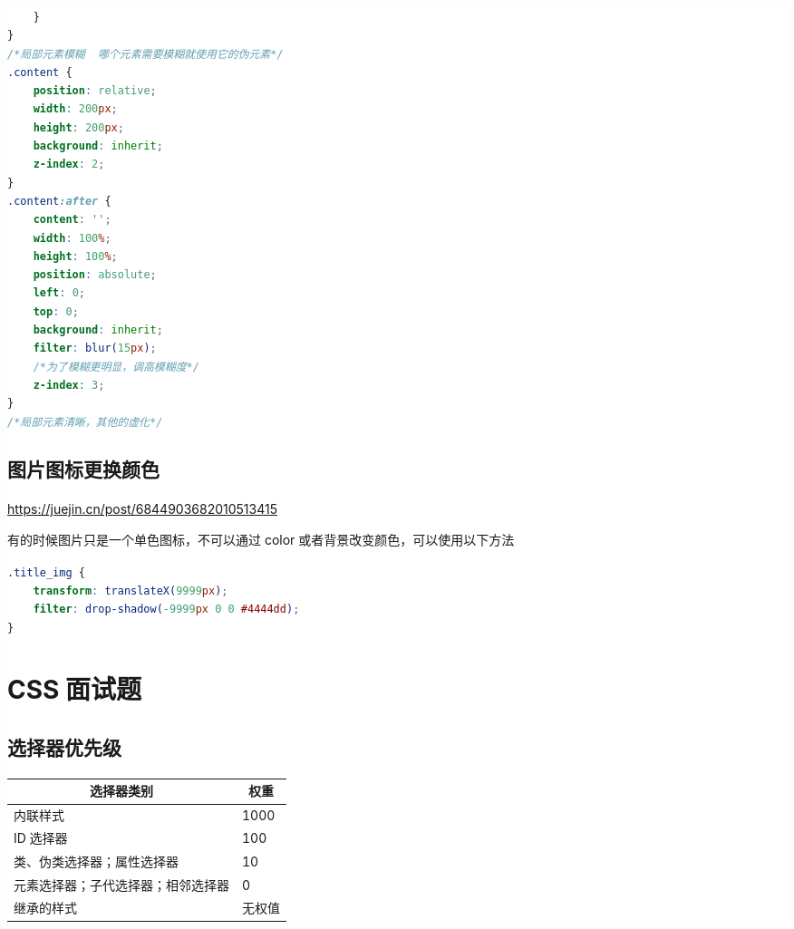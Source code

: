 ```css
	}
}
/*局部元素模糊  哪个元素需要模糊就使用它的伪元素*/
.content {
	position: relative;
	width: 200px;
	height: 200px;
	background: inherit;
	z-index: 2;
}
.content:after {
	content: '';
	width: 100%;
	height: 100%;
	position: absolute;
	left: 0;
	top: 0;
	background: inherit;
	filter: blur(15px);
	/*为了模糊更明显，调高模糊度*/
	z-index: 3;
}
/*局部元素清晰，其他的虚化*/
```

## 图片图标更换颜色

https://juejin.cn/post/6844903682010513415

有的时候图片只是一个单色图标，不可以通过 color 或者背景改变颜色，可以使用以下方法

```css
.title_img {
	transform: translateX(9999px);
	filter: drop-shadow(-9999px 0 0 #4444dd);
}
```

# CSS 面试题

## 选择器优先级

| 选择器类别                         | 权重   |
| ---------------------------------- | ------ |
| 内联样式                           | 1000   |
| ID 选择器                          | 100    |
| 类、伪类选择器；属性选择器         | 10     |
| 元素选择器；子代选择器；相邻选择器 | 0      |
| 继承的样式                         | 无权值 |
